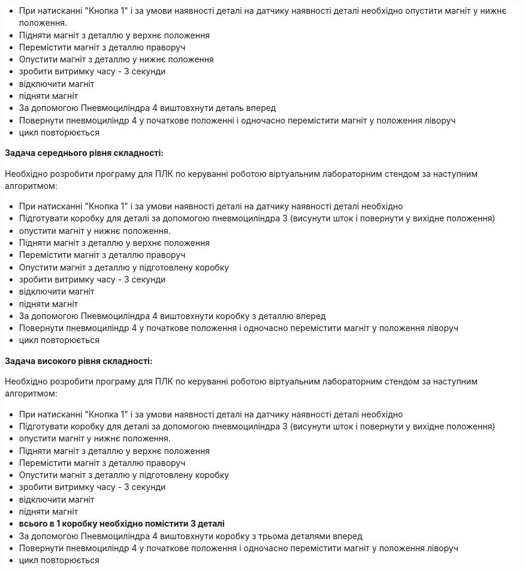 - При натисканні "Кнопка 1" і за умови наявності деталі на датчику наявності деталі необхідно опустити магніт у нижнє положення. 
- Підняти магніт з деталлю у верхнє положення
- Перемістити магніт з деталлю праворуч
- Опустити магніт з деталлю у нижнє положення
- зробити витримку часу - 3 секунди
- відключити магніт
- підняти магніт
- За допомогою Пневмоциліндра 4 виштовхнути деталь вперед
- Повернути пневмоциліндр 4 у початкове положенні і одночасно перемістити магніт у положення ліворуч
- цикл повторюється

**Задача середнього рівня складності:**

Необхідно розробити програму для ПЛК по керуванні роботою віртуальним лабораторним стендом за наступним алгоритмом:

- При натисканні "Кнопка 1" і за умови наявності деталі на датчику наявності деталі необхідно 
- Підготувати коробку для деталі за допомогою пневмоциліндра 3 (висунути шток і повернути у вихідне положення)
- опустити магніт у нижнє положення. 
- Підняти магніт з деталлю у верхнє положення
- Перемістити магніт з деталлю праворуч
- Опустити магніт з деталлю у підготовлену коробку
- зробити витримку часу - 3 секунди
- відключити магніт
- підняти магніт
- За допомогою Пневмоциліндра 4 виштовхнути коробку з деталлю вперед
- Повернути пневмоциліндр 4 у початкове положення і одночасно перемістити магніт у положення ліворуч
- цикл повторюється

**Задача високого рівня складності:**

Необхідно розробити програму для ПЛК по керуванні роботою віртуальним лабораторним стендом за наступним алгоритмом:

- При натисканні "Кнопка 1" і за умови наявності деталі на датчику наявності деталі необхідно 
- Підготувати коробку для деталі за допомогою пневмоциліндра 3 (висунути шток і повернути у вихідне положення)
- опустити магніт у нижнє положення. 
- Підняти магніт з деталлю у верхнє положення
- Перемістити магніт з деталлю праворуч
- Опустити магніт з деталлю у підготовлену коробку
- зробити витримку часу - 3 секунди
- відключити магніт
- підняти магніт
- **всього в 1 коробку необхідно помістити 3 деталі**
- За допомогою Пневмоциліндра 4 виштовхнути коробку з трьома деталями вперед
- Повернути пневмоциліндр 4 у початкове положення і одночасно перемістити магніт у положення ліворуч
- цикл повторюється
